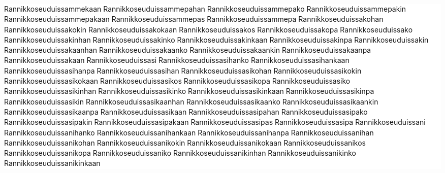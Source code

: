Rannikkoseuduissammekaan
Rannikkoseuduissammepahan
Rannikkoseuduissammepako
Rannikkoseuduissammepakin
Rannikkoseuduissammepakaan
Rannikkoseuduissammepas
Rannikkoseuduissammepa
Rannikkoseuduissakohan
Rannikkoseuduissakokin
Rannikkoseuduissakokaan
Rannikkoseuduissakos
Rannikkoseuduissakopa
Rannikkoseuduissako
Rannikkoseuduissakinhan
Rannikkoseuduissakinko
Rannikkoseuduissakinkaan
Rannikkoseuduissakinpa
Rannikkoseuduissakin
Rannikkoseuduissakaanhan
Rannikkoseuduissakaanko
Rannikkoseuduissakaankin
Rannikkoseuduissakaanpa
Rannikkoseuduissakaan
Rannikkoseuduissasi
Rannikkoseuduissasihanko
Rannikkoseuduissasihankaan
Rannikkoseuduissasihanpa
Rannikkoseuduissasihan
Rannikkoseuduissasikohan
Rannikkoseuduissasikokin
Rannikkoseuduissasikokaan
Rannikkoseuduissasikos
Rannikkoseuduissasikopa
Rannikkoseuduissasiko
Rannikkoseuduissasikinhan
Rannikkoseuduissasikinko
Rannikkoseuduissasikinkaan
Rannikkoseuduissasikinpa
Rannikkoseuduissasikin
Rannikkoseuduissasikaanhan
Rannikkoseuduissasikaanko
Rannikkoseuduissasikaankin
Rannikkoseuduissasikaanpa
Rannikkoseuduissasikaan
Rannikkoseuduissasipahan
Rannikkoseuduissasipako
Rannikkoseuduissasipakin
Rannikkoseuduissasipakaan
Rannikkoseuduissasipas
Rannikkoseuduissasipa
Rannikkoseuduissani
Rannikkoseuduissanihanko
Rannikkoseuduissanihankaan
Rannikkoseuduissanihanpa
Rannikkoseuduissanihan
Rannikkoseuduissanikohan
Rannikkoseuduissanikokin
Rannikkoseuduissanikokaan
Rannikkoseuduissanikos
Rannikkoseuduissanikopa
Rannikkoseuduissaniko
Rannikkoseuduissanikinhan
Rannikkoseuduissanikinko
Rannikkoseuduissanikinkaan